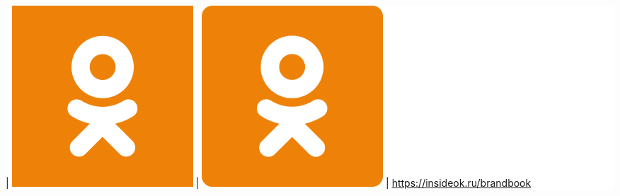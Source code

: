 | <img src="/images/svg/ok.svg" width="256" />                                 | <img src="/images/reference/ok.png" width="256" />                                     | https://insideok.ru/brandbook